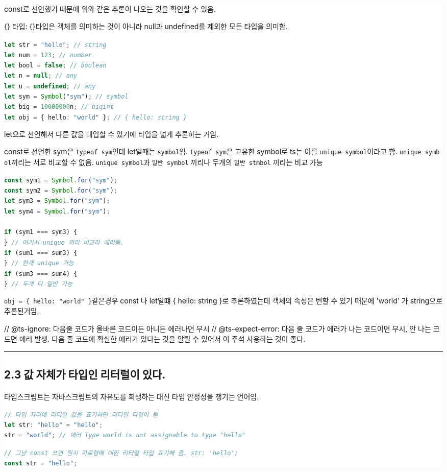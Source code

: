 const로 선언했기 때문에 위와 같은 추론이 나오는 것을 확인할 수 있음.

{} 타입: {}타입은 객체를 의미하는 것이 아니라 null과 undefined를 제외한 모든 타입을 의미함.

```ts
let str = "hello"; // string
let num = 123; // number
let bool = false; // boolean
let n = null; // any
let u = undefined; // any
let sym = Symbol("sym"); // symbol
let big = 10000000n; // bigint
let obj = { hello: "world" }; // { hello: string }
```

let으로 선언해서 다른 값을 대입할 수 있기에 타입을 넓게 추론하는 거임.

const로 선언한 sym은 `typeof sym`인데 let일때는 `symbol`임. `typeof sym`은 고유한 symbol로 ts는 이를 `unique symbol`이라고 함. `unique symbol`끼리는 서로 비교할 수 없음. `unique symbol`과 `일반 symbol` 끼리나 두개의 `일반 stmbol` 끼리는 비교 가능

```ts
const sym1 = Symbol.for("sym");
const sym2 = Symbol.for("sym");
let sym3 = Symbol.for("sym");
let sym4 = Symbol.for("sym");

if (sym1 === sym3) {
} // 여기서 unique 끼리 비교라 에러뜸.
if (sum1 === sum3) {
} // 한개 unique 가능
if (sum3 === sum4) {
} // 두개 다 일반 가능
```

`obj = { hello: "world" }`같은경우 const 나 let일떄 { hello: string }로 추론하였는데 객체의 속성은 변할 수 있기 때문에 'world' 가 string으로 추론된거임.

// @ts-ignore: 다음줄 코드가 올바른 코드이든 아니든 에러나면 무시
// @ts-expect-error: 다음 줄 코드가 에러가 나는 코드이면 무시, 안 나는 코드면 에러 발생. 다음 줄 코드에 확실한 에러가 있다는 것을 알릴 수 있어서 이 주석 사용하는 것이 좋다.

---

## 2.3 값 자체가 타입인 리터럴이 있다.

타입스크립트는 자바스크립트의 자유도를 희생하는 대신 타입 안정성을 챙기는 언어임.

```ts
// 타입 자리에 리터럴 값을 표기하면 리터럴 타입이 됨
let str: "hello" = "hello";
str = "world"; // 에러 Type world is not assignable to type "hello"
```

```ts
// 그냥 const 쓰면 원시 자료형에 대한 리터럴 타입 표기해 줌. str: 'hello';
const str = "hello";
```
